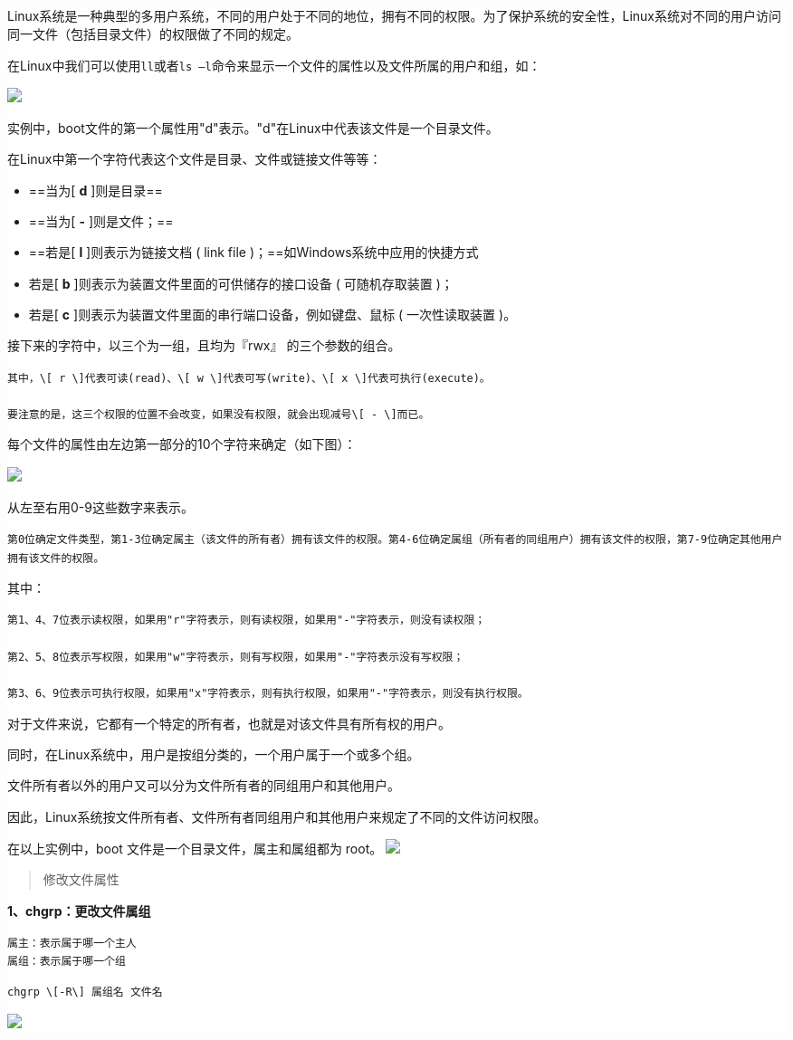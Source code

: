 Linux系统是一种典型的多用户系统，不同的用户处于不同的地位，拥有不同的权限。为了保护系统的安全性，Linux系统对不同的用户访问同一文件（包括目录文件）的权限做了不同的规定。

在Linux中我们可以使用`ll`或者`ls –l`命令来显示一个文件的属性以及文件所属的用户和组，如：

![](https://cdn.jsdelivr.net/gh/cloverfelix/image/image/20210523222439.png)

实例中，boot文件的第一个属性用"d"表示。"d"在Linux中代表该文件是一个目录文件。

在Linux中第一个字符代表这个文件是目录、文件或链接文件等等：

-   ==当为\[ **d** \]则是目录==
    
-   ==当为\[ **\-** \]则是文件；==
    
-   ==若是\[ **l** \]则表示为链接文档 ( link file )；==如Windows系统中应用的快捷方式
    
-   若是\[ **b** \]则表示为装置文件里面的可供储存的接口设备 ( 可随机存取装置 )；
    
-   若是\[ **c** \]则表示为装置文件里面的串行端口设备，例如键盘、鼠标 ( 一次性读取装置 )。

接下来的字符中，以三个为一组，且均为『rwx』 的三个参数的组合。

	其中，\[ r \]代表可读(read)、\[ w \]代表可写(write)、\[ x \]代表可执行(execute)。
	
	要注意的是，这三个权限的位置不会改变，如果没有权限，就会出现减号\[ - \]而已。

每个文件的属性由左边第一部分的10个字符来确定（如下图）：

![](https://cdn.jsdelivr.net/gh/cloverfelix/image/image/20210523222535.png)

从左至右用0-9这些数字来表示。

	第0位确定文件类型，第1-3位确定属主（该文件的所有者）拥有该文件的权限。第4-6位确定属组（所有者的同组用户）拥有该文件的权限，第7-9位确定其他用户拥有该文件的权限。

其中：

	第1、4、7位表示读权限，如果用"r"字符表示，则有读权限，如果用"-"字符表示，则没有读权限；
	
	第2、5、8位表示写权限，如果用"w"字符表示，则有写权限，如果用"-"字符表示没有写权限；
	
	第3、6、9位表示可执行权限，如果用"x"字符表示，则有执行权限，如果用"-"字符表示，则没有执行权限。

对于文件来说，它都有一个特定的所有者，也就是对该文件具有所有权的用户。

同时，在Linux系统中，用户是按组分类的，一个用户属于一个或多个组。

文件所有者以外的用户又可以分为文件所有者的同组用户和其他用户。

因此，Linux系统按文件所有者、文件所有者同组用户和其他用户来规定了不同的文件访问权限。

在以上实例中，boot 文件是一个目录文件，属主和属组都为 root。	
![](https://cdn.jsdelivr.net/gh/cloverfelix/image/image/20210524183724.png)




> 修改文件属性

**1、chgrp：更改文件属组**

	属主：表示属于哪一个主人
	属组：表示属于哪一个组
~~~  shell
chgrp \[-R\] 属组名 文件名
~~~
![](https://cdn.jsdelivr.net/gh/cloverfelix/image/image/20210524184321.png)
